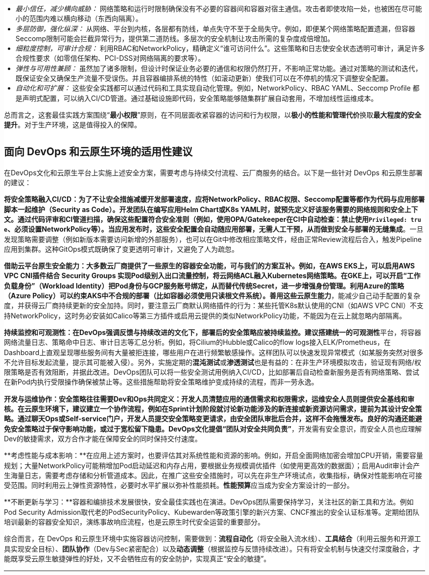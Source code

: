 * *最小信任，减少横向威胁：* 网络策略和运行时限制确保没有不必要的容器间和容器对宿主通信。攻击者即使攻陷一处，也被困在尽可能小的范围内难以横向移动（东西向隔离）。
* *多层防御，强化纵深：* 从网络、平台到内核，各层都有防线，单点失守不至于全局失守。例如，即便某个网络策略配置遗漏，但容器Seccomp限制可能会拦截异常行为，提供第二道防线。多层次的安全机制让攻击所需的复杂度成倍增加。
* *细粒度控制，可审计合规：* 利用RBAC和NetworkPolicy，精确定义“谁可访问什么”。这些策略和日志使安全状态透明可审计，满足许多合规性要求（如零信任架构、PCI-DSS对网络隔离的要求等）。
* *弹性与可用性兼顾：* 虽然加了诸多限制，但设计时保证业务必要的通信和权限仍然打开，不影响正常功能。通过对策略的测试和迭代，既保证安全又确保生产流量不受误伤。并且容器编排系统的特性（如滚动更新）使我们可以在不停机的情况下调整安全配置。
* *自动化和可扩展：* 这些安全实践都可以通过代码和工具实现自动化管理。例如，NetworkPolicy、RBAC YAML、Seccomp Profile 都是声明式配置，可以纳入CI/CD管道。通过基础设施即代码，安全策略能够随集群扩展自动套用，不增加线性运维成本。

总而言之，这套最佳实践方案围绕“**最小权限**”原则，在不同层面收紧容器的访问和行为权限，以**极小的性能和管理代价**换取**最大程度的安全提升**。对于生产环境，这是值得投入的保障。

## 面向 DevOps 和云原生环境的适用性建议

在DevOps文化和云原生平台上实施上述安全方案，需要考虑与持续交付流程、云厂商服务的结合。以下是一些针对 DevOps 和云原生部署的建议：

**将安全策略融入CI/CD：**为了不让安全措施减缓开发部署速度，应将NetworkPolicy、RBAC权限、Seccomp配置等都作为代码与应用部署脚本一起维护（Security as Code）。开发团队在编写应用Helm Chart或K8s YAML时，就预先定义好该服务需要的网络规则和安全上下文。通过代码评审和CI管道扫描，确保这些配置符合安全准则（例如，使用OPA/Gatekeeper在CI中自动检查：禁止使用`Privileged: true`、必须设置NetworkPolicy等）。当应用发布时，这些安全配置会自动随应用部署，无需人工干预，从而做到安全与部署的**无缝集成**。一旦发现策略需要调整（例如新版本需要访问新增的外部服务），也可以在Git中修改相应策略文件，经由正常Review流程后合入，触发Pipeline应用到集群。这种GitOps模式既确保了变更透明可审计，又避免了人为疏忽。

**借助云平台原生安全能力：**大多数云厂商提供了一些原生的容器安全功能，可与我们的方案互补。例如，在AWS EKS上，可以启用AWS VPC CNI插件结合 Security Groups 实现Pod级别入出口流量控制，将云网络ACL融入Kubernetes网络策略。在GKE上，可以开启“工作负载身份”（Workload Identity）把Pod身份与GCP服务账号绑定，从而替代传统Secret，进一步增强身份管理。利用Azure的策略（Azure Policy）可以约束AKS中不合规的部署（比如容器必须使用只读根文件系统）。善用这些**云原生能力**，能减少自己动手配置的复杂度，并获得云厂商持续更新的安全加持。同时，要注意云厂商默认网络插件的行为：某些托管K8s默认使用的CNI（如AWS VPC CNI）不支持NetworkPolicy，这时务必安装如Calico等第三方插件或启用云提供的类似NetworkPolicy功能，不能因为在云上就忽略内部隔离。

**持续监控和可观测性：**在DevOps强调反馈与持续改进的文化下，部署后的安全策略应被持续监控。建议搭建统一的**可观测性**平台，将容器网络流量日志、策略命中日志、审计日志等汇总分析。例如，将Cilium的Hubble或Calico的flow logs接入ELK/Prometheus，在Dashboard上直观呈现哪些服务间有大量被拒连接，哪些用户在进行频繁敏感操作。这样团队可以快速发现异常模式（如某服务突然对很多不允许目标发起流量，提示其可能被入侵）。另外，实施定期的**混沌测试**或**渗透测试**也是有益的：在非生产环境模拟攻击，验证现有网络/权限策略是否有效阻断，并据此改进。DevOps团队可以将一些安全测试用例纳入CI/CD，比如部署后自动检查新服务是否有网络策略、尝试在新Pod内执行受限操作确保被禁止等。这些措施帮助将安全策略维护变成持续的流程，而非一劳永逸。

**开发与运维协作：**安全策略往往需要Dev和Ops共同定义：开发人员清楚应用的通信需求和权限需求，运维安全人员则提供安全基线和审核。在云原生环境下，建议建立一个协作流程，例如在Sprint计划阶段就讨论新功能涉及的新连接或新资源访问需求，提前为其设计安全策略。通过聊天Ops或Self-service门户，开发人员提交安全策略变更请求，由安全团队审批后合并，这样不会拖慢发布。良好的沟通还能避免安全策略过于保守影响功能，或过于宽松留下隐患。DevOps文化提倡**“团队对安全共同负责”**，开发需有安全意识，而安全人员也应理解Dev的敏捷需求，双方合作才能在保障安全的同时保持交付速度。

**考虑性能与成本影响：**在应用上述方案时，也要评估其对系统性能和资源的影响。例如，开启全面网络加密会增加CPU开销，需要容量规划；大量NetworkPolicy可能稍增加Pod启动延迟和内存占用，要根据业务规模调优插件（如使用更高效的数据面）；启用Audit审计会产生海量日志，需要考虑存储和分析管道成本。因此，在推广这些安全措施时，可以先在非生产环境试点，收集指标，确保对性能影响在可接受范围。同时利用云上弹性资源特性，必要时水平扩展以弥补性能损耗。**性能预算**应当成为安全方案设计的一部分。

**不断更新与学习：**容器和编排技术发展很快，安全最佳实践也在演进。DevOps团队需要保持学习，关注社区的新工具和方法。例如Pod Security Admission取代老的PodSecurityPolicy、Kubewarden等政策引擎的新兴方案、CNCF推出的安全认证标准等。定期给团队培训最新的容器安全知识，演练事故响应流程，也是云原生时代安全运营的重要部分。

综合而言，在 DevOps 和云原生环境中实施容器访问控制，需要做到：**流程自动化**（将安全融入流水线）、**工具结合**（利用云服务和开源工具实现安全目标）、**团队协作**（Dev与Sec紧密配合）以及**动态调整**（根据监控与反馈持续改进）。只有将安全机制与快速交付深度融合，才能既享受云原生敏捷弹性的好处，又不会牺牲应有的安全防护，实现真正“安全的敏捷”。

---- ---- ---- ---- 

